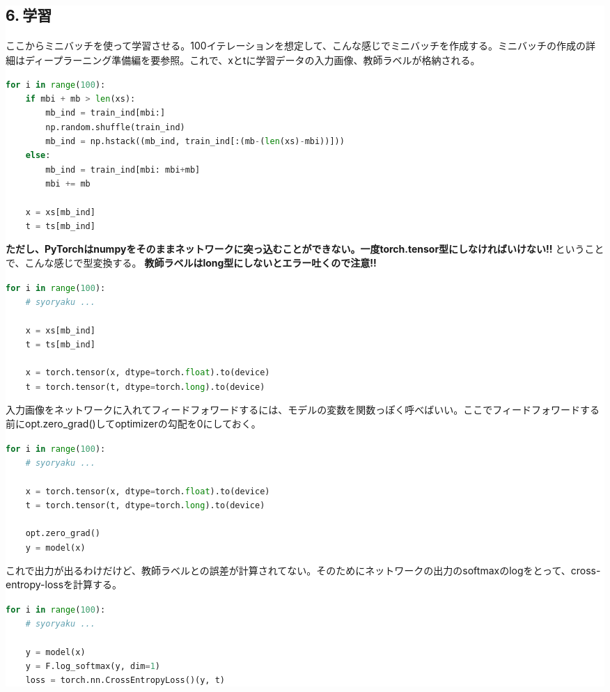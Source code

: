## 6. 学習

ここからミニバッチを使って学習させる。100イテレーションを想定して、こんな感じでミニバッチを作成する。ミニバッチの作成の詳細はディープラーニング準備編を要参照。これで、xとtに学習データの入力画像、教師ラベルが格納される。

```python
for i in range(100):
    if mbi + mb > len(xs):
        mb_ind = train_ind[mbi:]
        np.random.shuffle(train_ind)
        mb_ind = np.hstack((mb_ind, train_ind[:(mb-(len(xs)-mbi))]))
    else:
        mb_ind = train_ind[mbi: mbi+mb]
        mbi += mb
        
    x = xs[mb_ind]
    t = ts[mb_ind]
```

**ただし、PyTorchはnumpyをそのままネットワークに突っ込むことができない。一度torch.tensor型にしなければいけない!!**
ということで、こんな感じで型変換する。
**教師ラベルはlong型にしないとエラー吐くので注意!!**

```python
for i in range(100):
    # syoryaku ...

    x = xs[mb_ind]
    t = ts[mb_ind]
    
    x = torch.tensor(x, dtype=torch.float).to(device)
    t = torch.tensor(t, dtype=torch.long).to(device)
```

入力画像をネットワークに入れてフィードフォワードするには、モデルの変数を関数っぽく呼べばいい。ここでフィードフォワードする前にopt.zero_grad()してoptimizerの勾配を0にしておく。

```python
for i in range(100):
    # syoryaku ...

    x = torch.tensor(x, dtype=torch.float).to(device)
    t = torch.tensor(t, dtype=torch.long).to(device)
    
    opt.zero_grad()
    y = model(x)
```

これで出力が出るわけだけど、教師ラベルとの誤差が計算されてない。そのためにネットワークの出力のsoftmaxのlogをとって、cross-entropy-lossを計算する。

```python
for i in range(100):
    # syoryaku ...
    
    y = model(x)
    y = F.log_softmax(y, dim=1)
    loss = torch.nn.CrossEntropyLoss()(y, t)
```
